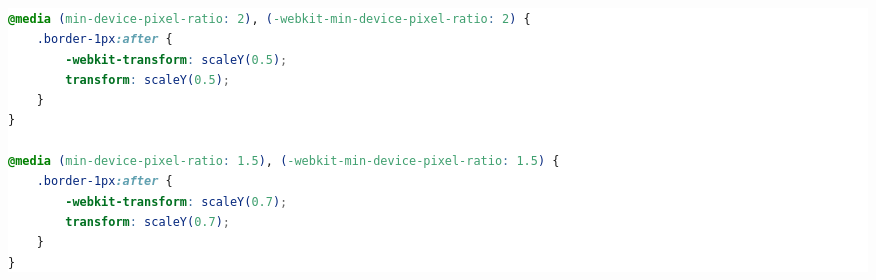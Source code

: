 ```css
@media (min-device-pixel-ratio: 2), (-webkit-min-device-pixel-ratio: 2) {
    .border-1px:after {
        -webkit-transform: scaleY(0.5);
        transform: scaleY(0.5);
    }
}

@media (min-device-pixel-ratio: 1.5), (-webkit-min-device-pixel-ratio: 1.5) {
    .border-1px:after {
        -webkit-transform: scaleY(0.7);
        transform: scaleY(0.7);
    }
}
```
